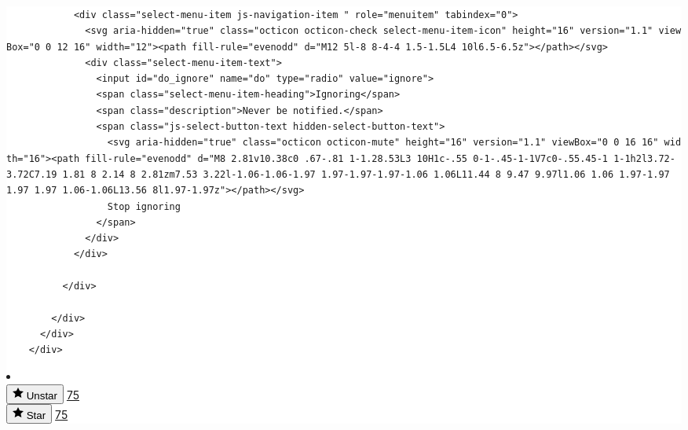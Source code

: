                 <div class="select-menu-item js-navigation-item " role="menuitem" tabindex="0">
                  <svg aria-hidden="true" class="octicon octicon-check select-menu-item-icon" height="16" version="1.1" viewBox="0 0 12 16" width="12"><path fill-rule="evenodd" d="M12 5l-8 8-4-4 1.5-1.5L4 10l6.5-6.5z"></path></svg>
                  <div class="select-menu-item-text">
                    <input id="do_ignore" name="do" type="radio" value="ignore">
                    <span class="select-menu-item-heading">Ignoring</span>
                    <span class="description">Never be notified.</span>
                    <span class="js-select-button-text hidden-select-button-text">
                      <svg aria-hidden="true" class="octicon octicon-mute" height="16" version="1.1" viewBox="0 0 16 16" width="16"><path fill-rule="evenodd" d="M8 2.81v10.38c0 .67-.81 1-1.28.53L3 10H1c-.55 0-1-.45-1-1V7c0-.55.45-1 1-1h2l3.72-3.72C7.19 1.81 8 2.14 8 2.81zm7.53 3.22l-1.06-1.06-1.97 1.97-1.97-1.97-1.06 1.06L11.44 8 9.47 9.97l1.06 1.06 1.97-1.97 1.97 1.97 1.06-1.06L13.56 8l1.97-1.97z"></path></svg>
                      Stop ignoring
                    </span>
                  </div>
                </div>

              </div>

            </div>
          </div>
        </div>
</form>
  </li>

  <li>
      <div class="js-toggler-container js-social-container starring-container ">
    <!-- '"` --><!-- </textarea></xmp> --><form accept-charset="UTF-8" action="https://github.com/udacity/CarND-Traffic-Sign-Classifier-Project/unstar" class="starred" data-remote="true" method="post"><div style="margin:0;padding:0;display:inline"><input name="utf8" type="hidden" value="✓"><input name="authenticity_token" type="hidden" value="/Ds5GS42ikgc8JKiCMj9I27k0bEVOVEI287DLjd8ZJaejvSRkRyP5PXO29Ypn5SnOUZAD7r5NMQIdEH7QbNR4g=="></div>
      <button type="submit" class="btn btn-sm btn-with-count js-toggler-target" aria-label="Unstar this repository" title="Unstar udacity/CarND-Traffic-Sign-Classifier-Project" data-ga-click="Repository, click unstar button, action:blob#show; text:Unstar">
        <svg aria-hidden="true" class="octicon octicon-star" height="16" version="1.1" viewBox="0 0 14 16" width="14"><path fill-rule="evenodd" d="M14 6l-4.9-.64L7 1 4.9 5.36 0 6l3.6 3.26L2.67 14 7 11.67 11.33 14l-.93-4.74z"></path></svg>
        Unstar
      </button>
        <a class="social-count js-social-count" href="https://github.com/udacity/CarND-Traffic-Sign-Classifier-Project/stargazers" aria-label="75 users starred this repository">
          75
        </a>
</form>
    <!-- '"` --><!-- </textarea></xmp> --><form accept-charset="UTF-8" action="https://github.com/udacity/CarND-Traffic-Sign-Classifier-Project/star" class="unstarred" data-remote="true" method="post"><div style="margin:0;padding:0;display:inline"><input name="utf8" type="hidden" value="✓"><input name="authenticity_token" type="hidden" value="9tPMW+HGBkzQxWY+B2wFdqEaPZpuOLhke14NOVv059j5mLzHwPRRHz/T/h7rtllzCfH9hOX5vsJJXDcGk8yE1A=="></div>
      <button type="submit" class="btn btn-sm btn-with-count js-toggler-target" aria-label="Star this repository" title="Star udacity/CarND-Traffic-Sign-Classifier-Project" data-ga-click="Repository, click star button, action:blob#show; text:Star">
        <svg aria-hidden="true" class="octicon octicon-star" height="16" version="1.1" viewBox="0 0 14 16" width="14"><path fill-rule="evenodd" d="M14 6l-4.9-.64L7 1 4.9 5.36 0 6l3.6 3.26L2.67 14 7 11.67 11.33 14l-.93-4.74z"></path></svg>
        Star
      </button>
        <a class="social-count js-social-count" href="https://github.com/udacity/CarND-Traffic-Sign-Classifier-Project/stargazers" aria-label="75 users starred this repository">
          75
        </a>
</form>  </div>
